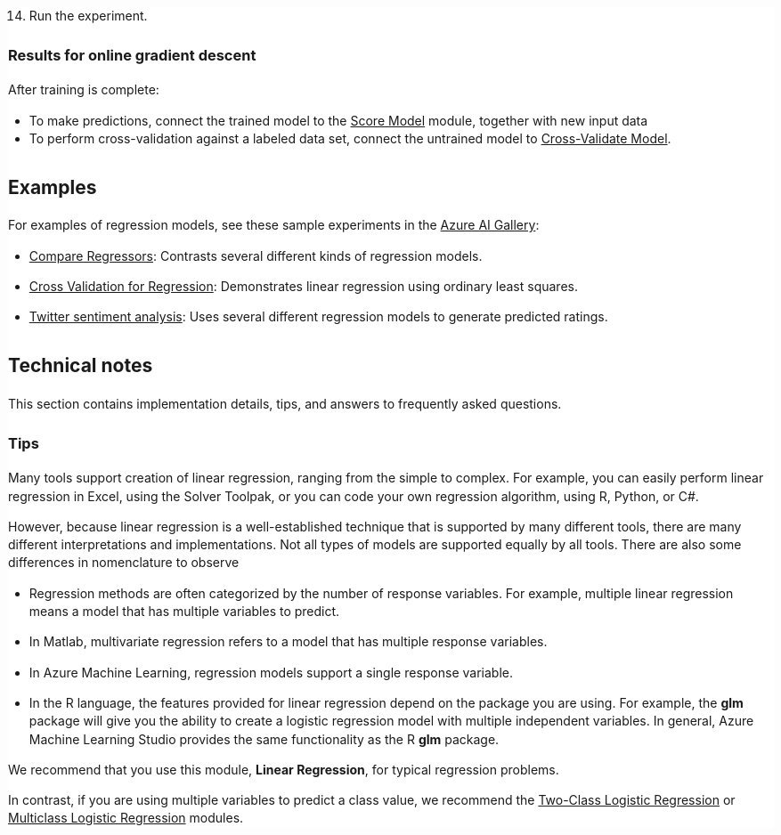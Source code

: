 14. Run the experiment.  

### Results for online gradient descent

After training is complete:

+ To make predictions, connect the trained model to the [Score Model](score-model.md) module, together with new input data
+ To perform cross-validation against a labeled data set, connect the untrained model to [Cross-Validate Model](cross-validate-model.md).

## Examples

For examples of regression models, see these sample experiments in the [Azure AI Gallery](https://gallery.cortanaintelligence.com/):

- [Compare Regressors](http://go.microsoft.com/fwlink/?LinkId=525731): Contrasts several different kinds of regression models.

- [Cross Validation for Regression](http://go.microsoft.com/fwlink/?LinkId=525735): Demonstrates linear regression using ordinary least squares.

- [Twitter sentiment analysis](http://go.microsoft.com/fwlink/?LinkId=525274): Uses several different regression models to generate predicted ratings.

## Technical notes  

This section contains implementation details, tips, and answers to frequently asked questions.

### Tips

Many tools support creation of linear regression, ranging from the simple to complex. For example, you can easily perform linear regression in Excel, using the Solver Toolpak, or you can code your own regression algorithm, using R, Python, or C#. 
 
However, because linear regression is a well-established technique that is supported by many different tools, there are many different interpretations and implementations. Not all types of models are supported equally by all tools. There are also some differences in nomenclature to observe 
 
 - Regression methods are often categorized by the number of response variables.  For example, multiple linear regression means a model that has multiple variables to predict. 
 
- In Matlab, multivariate regression refers to a model that has multiple response variables. 
 
- In Azure Machine Learning, regression models support a single response variable.
  
- In the R language, the features provided for linear regression depend on the package you are using. For example, the **glm** package will give you the ability to create a logistic regression model with multiple independent variables.  In general, Azure Machine Learning Studio provides the same functionality as the R **glm** package. 

We recommend that you use this module, **Linear Regression**, for typical regression problems. 

In contrast, if you are using multiple variables to predict a class value, we recommend the [Two-Class Logistic Regression](two-class-logistic-regression.md) or [Multiclass Logistic Regression](multiclass-logistic-regression.md) modules.  
